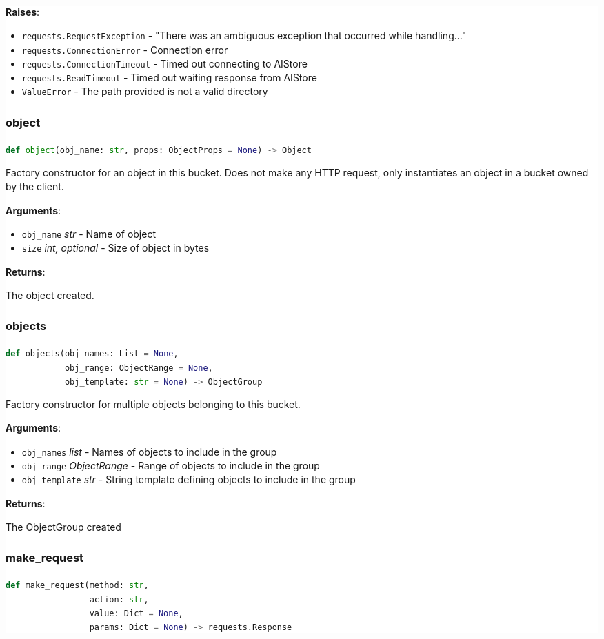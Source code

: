 
**Raises**:

- `requests.RequestException` - "There was an ambiguous exception that occurred while handling..."
- `requests.ConnectionError` - Connection error
- `requests.ConnectionTimeout` - Timed out connecting to AIStore
- `requests.ReadTimeout` - Timed out waiting response from AIStore
- `ValueError` - The path provided is not a valid directory

<a id="bucket.Bucket.object"></a>

### object

```python
def object(obj_name: str, props: ObjectProps = None) -> Object
```

Factory constructor for an object in this bucket.
Does not make any HTTP request, only instantiates an object in a bucket owned by the client.

**Arguments**:

- `obj_name` _str_ - Name of object
- `size` _int, optional_ - Size of object in bytes
  

**Returns**:

  The object created.

<a id="bucket.Bucket.objects"></a>

### objects

```python
def objects(obj_names: List = None,
            obj_range: ObjectRange = None,
            obj_template: str = None) -> ObjectGroup
```

Factory constructor for multiple objects belonging to this bucket.

**Arguments**:

- `obj_names` _list_ - Names of objects to include in the group
- `obj_range` _ObjectRange_ - Range of objects to include in the group
- `obj_template` _str_ - String template defining objects to include in the group
  

**Returns**:

  The ObjectGroup created

<a id="bucket.Bucket.make_request"></a>

### make\_request

```python
def make_request(method: str,
                 action: str,
                 value: Dict = None,
                 params: Dict = None) -> requests.Response
```
